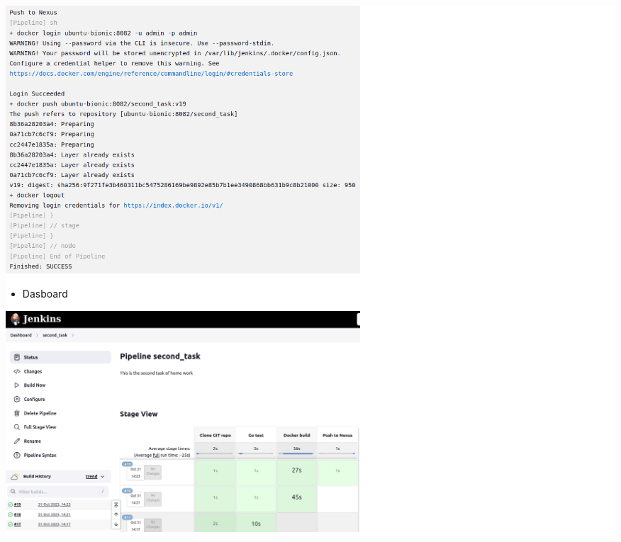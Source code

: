   <img src="img/Seconf_task_img_2.png" alt="Dasboard" width="500" height="auto">
  
  * Dasboard
    
  <img src="img/Seconf_task_img_3.png" alt="Dasboard" width="500" height="auto">